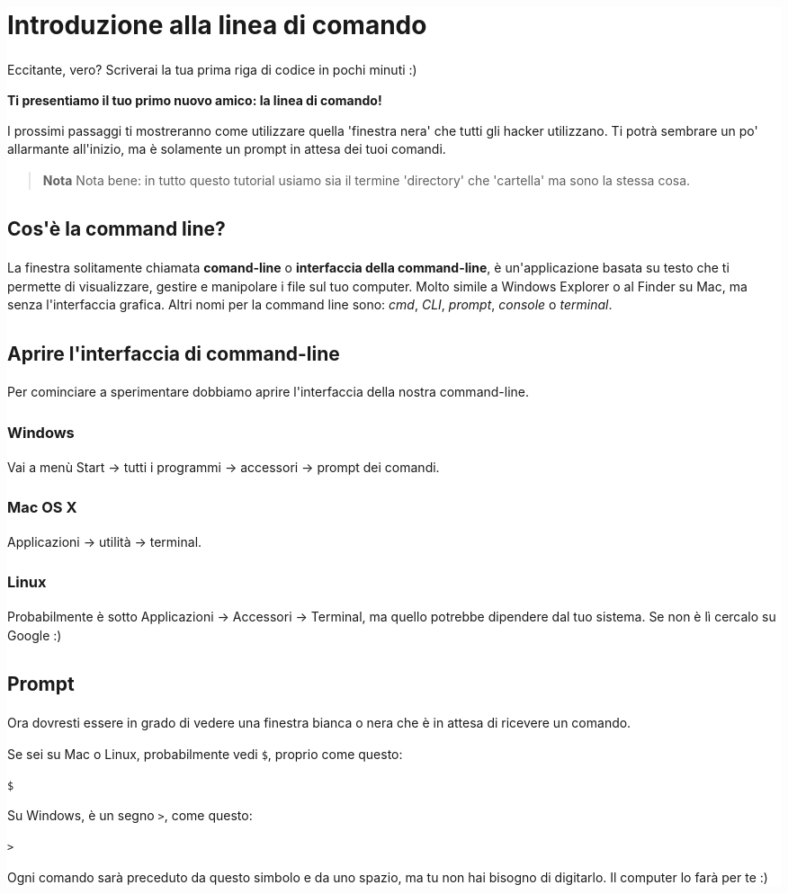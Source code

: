 # Introduzione alla linea di comando

Eccitante, vero? Scriverai la tua prima riga di codice in pochi minuti :)

**Ti presentiamo il tuo primo nuovo amico: la linea di comando!**

I prossimi passaggi ti mostreranno come utilizzare quella 'finestra nera' che tutti gli hacker utilizzano. Ti potrà sembrare un po' allarmante all'inizio, ma è solamente un prompt in attesa dei tuoi comandi.

> **Nota** Nota bene: in tutto questo tutorial usiamo sia il termine 'directory' che 'cartella' ma sono la stessa cosa.

## Cos'è la command line?

La finestra solitamente chiamata **comand-line** o **interfaccia della command-line**, è un'applicazione basata su testo che ti permette di visualizzare, gestire e manipolare i file sul tuo computer. Molto simile a Windows Explorer o al Finder su Mac, ma senza l'interfaccia grafica. Altri nomi per la command line sono: *cmd*, *CLI*, *prompt*, *console* o *terminal*.

## Aprire l'interfaccia di command-line

Per cominciare a sperimentare dobbiamo aprire l'interfaccia della nostra command-line.

### Windows

Vai a menù Start → tutti i programmi → accessori → prompt dei comandi.

### Mac OS X

Applicazioni → utilità → terminal.

### Linux

Probabilmente è sotto Applicazioni → Accessori → Terminal, ma quello potrebbe dipendere dal tuo sistema. Se non è lì cercalo su Google :)

## Prompt

Ora dovresti essere in grado di vedere una finestra bianca o nera che è in attesa di ricevere un comando.

Se sei su Mac o Linux, probabilmente vedi `$`, proprio come questo:

    $
    

Su Windows, è un segno `>`, come questo:

    >
    

Ogni comando sarà preceduto da questo simbolo e da uno spazio, ma tu non hai bisogno di digitarlo. Il computer lo farà per te :)
